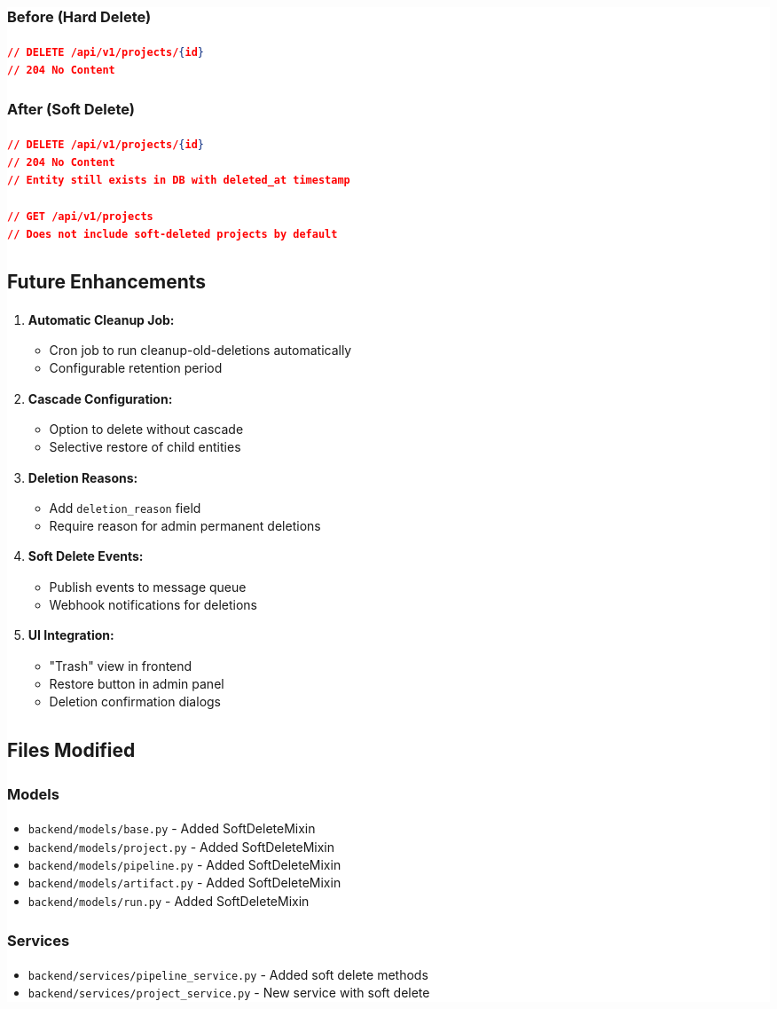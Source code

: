 ### Before (Hard Delete)
```json
// DELETE /api/v1/projects/{id}
// 204 No Content
```

### After (Soft Delete)
```json
// DELETE /api/v1/projects/{id}
// 204 No Content
// Entity still exists in DB with deleted_at timestamp

// GET /api/v1/projects
// Does not include soft-deleted projects by default
```

## Future Enhancements

1. **Automatic Cleanup Job:**
   - Cron job to run cleanup-old-deletions automatically
   - Configurable retention period

2. **Cascade Configuration:**
   - Option to delete without cascade
   - Selective restore of child entities

3. **Deletion Reasons:**
   - Add `deletion_reason` field
   - Require reason for admin permanent deletions

4. **Soft Delete Events:**
   - Publish events to message queue
   - Webhook notifications for deletions

5. **UI Integration:**
   - "Trash" view in frontend
   - Restore button in admin panel
   - Deletion confirmation dialogs

## Files Modified

### Models
- `backend/models/base.py` - Added SoftDeleteMixin
- `backend/models/project.py` - Added SoftDeleteMixin
- `backend/models/pipeline.py` - Added SoftDeleteMixin
- `backend/models/artifact.py` - Added SoftDeleteMixin
- `backend/models/run.py` - Added SoftDeleteMixin

### Services
- `backend/services/pipeline_service.py` - Added soft delete methods
- `backend/services/project_service.py` - New service with soft delete
